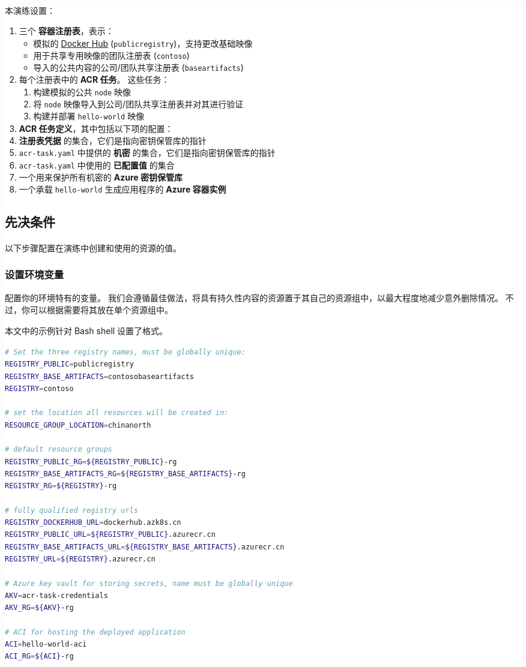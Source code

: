 本演练设置：

1. 三个 **容器注册表**，表示：
    * 模拟的 [Docker Hub][docker-hub] (`publicregistry`)，支持更改基础映像
    * 用于共享专用映像的团队注册表 (`contoso`)
    * 导入的公共内容的公司/团队共享注册表 (`baseartifacts`)
1. 每个注册表中的 **ACR 任务**。 这些任务：  
    1. 构建模拟的公共 `node` 映像
    1. 将 `node` 映像导入到公司/团队共享注册表并对其进行验证
    1. 构建并部署 `hello-world` 映像
1. **ACR 任务定义**，其中包括以下项的配置：
1. **注册表凭据** 的集合，它们是指向密钥保管库的指针
1. `acr-task.yaml` 中提供的 **机密** 的集合，它们是指向密钥保管库的指针
1. `acr-task.yaml` 中使用的 **已配置值** 的集合
1. 一个用来保护所有机密的 **Azure 密钥保管库**
1. 一个承载 `hello-world` 生成应用程序的 **Azure 容器实例**

## <a name="prerequisites"></a>先决条件

以下步骤配置在演练中创建和使用的资源的值。

### <a name="set-environment-variables"></a>设置环境变量

配置你的环境特有的变量。 我们会遵循最佳做法，将具有持久性内容的资源置于其自己的资源组中，以最大程度地减少意外删除情况。 不过，你可以根据需要将其放在单个资源组中。

本文中的示例针对 Bash shell 设置了格式。

```bash
# Set the three registry names, must be globally unique:
REGISTRY_PUBLIC=publicregistry
REGISTRY_BASE_ARTIFACTS=contosobaseartifacts
REGISTRY=contoso

# set the location all resources will be created in:
RESOURCE_GROUP_LOCATION=chinanorth

# default resource groups
REGISTRY_PUBLIC_RG=${REGISTRY_PUBLIC}-rg
REGISTRY_BASE_ARTIFACTS_RG=${REGISTRY_BASE_ARTIFACTS}-rg
REGISTRY_RG=${REGISTRY}-rg

# fully qualified registry urls
REGISTRY_DOCKERHUB_URL=dockerhub.azk8s.cn
REGISTRY_PUBLIC_URL=${REGISTRY_PUBLIC}.azurecr.cn
REGISTRY_BASE_ARTIFACTS_URL=${REGISTRY_BASE_ARTIFACTS}.azurecr.cn
REGISTRY_URL=${REGISTRY}.azurecr.cn

# Azure key vault for storing secrets, name must be globally unique
AKV=acr-task-credentials
AKV_RG=${AKV}-rg

# ACI for hosting the deployed application
ACI=hello-world-aci
ACI_RG=${ACI}-rg
```


[install-cli]:                  https://docs.azure.cn/cli/install-azure-cli
[acr]:                          https://aka.ms/acr
[acr-repo-permissions]:         ./container-registry-repository-scoped-permissions.md
[acr-task]:                     ./container-registry-tasks-overview.md
[acr-task-triggers]:            container-registry-tasks-overview.md#task-scenarios
[acr-task-credentials]:       container-registry-tasks-authentication-managed-identity.md#4-optional-add-credentials-to-the-task
[acr-tokens]:                   ./container-registry-repository-scoped-permissions.md
[aci]:                          https://aka.ms/aci
[alpine-public-image]:          https://hub.docker.com/_/alpine
[docker-hub]:                   https://hub.docker.com
[docker-hub-tokens]:            https://hub.docker.com/settings/security
[git-token]:                    https://github.com/settings/tokens
[gcr]:                          https://cloud.google.com/container-registry
[ghcr]:                         https://docs.github.com/en/free-pro-team@latest/packages/getting-started-with-github-container-registry/about-github-container-registry
[helm-charts]:                  https://helm.sh
[mcr]:                          https://aka.ms/mcr
[nginx-public-image]:           https://hub.docker.com/_/nginx
[oci-artifacts]:                ./container-registry-oci-artifacts.md
[oci-consuming-public-content]: https://opencontainers.org/posts/blog/2020-10-30-consuming-public-content/
[opa]:                          https://www.openpolicyagent.org/
[quay]:                         https://quay.azk8s.cn